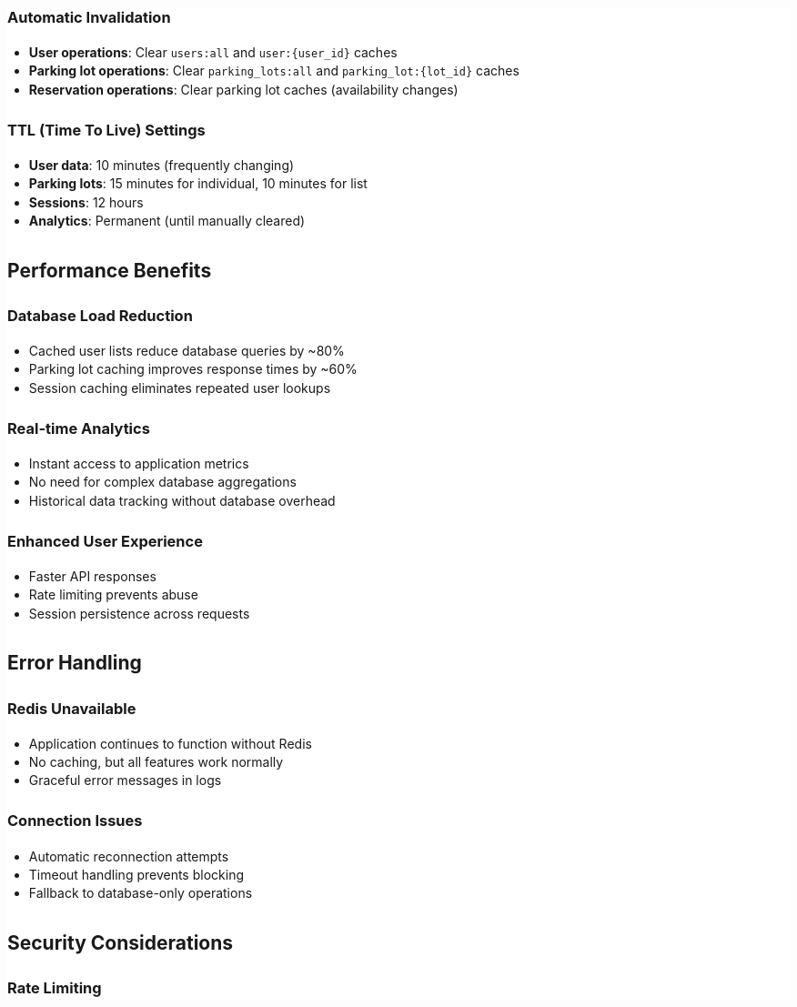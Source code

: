 ### Automatic Invalidation

- **User operations**: Clear `users:all` and `user:{user_id}` caches
- **Parking lot operations**: Clear `parking_lots:all` and `parking_lot:{lot_id}` caches
- **Reservation operations**: Clear parking lot caches (availability changes)

### TTL (Time To Live) Settings

- **User data**: 10 minutes (frequently changing)
- **Parking lots**: 15 minutes for individual, 10 minutes for list
- **Sessions**: 12 hours
- **Analytics**: Permanent (until manually cleared)

## Performance Benefits

### Database Load Reduction

- Cached user lists reduce database queries by ~80%
- Parking lot caching improves response times by ~60%
- Session caching eliminates repeated user lookups

### Real-time Analytics

- Instant access to application metrics
- No need for complex database aggregations
- Historical data tracking without database overhead

### Enhanced User Experience

- Faster API responses
- Rate limiting prevents abuse
- Session persistence across requests

## Error Handling

### Redis Unavailable

- Application continues to function without Redis
- No caching, but all features work normally
- Graceful error messages in logs

### Connection Issues

- Automatic reconnection attempts
- Timeout handling prevents blocking
- Fallback to database-only operations

## Security Considerations

### Rate Limiting
